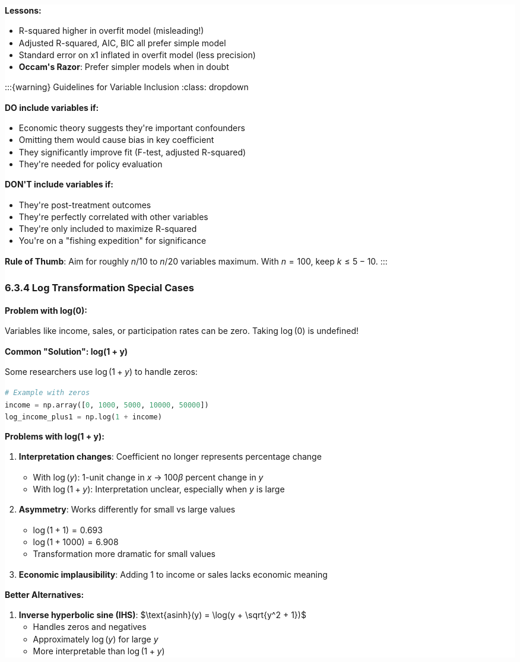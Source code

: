 **Lessons:**
- R-squared higher in overfit model (misleading!)
- Adjusted R-squared, AIC, BIC all prefer simple model
- Standard error on x1 inflated in overfit model (less precision)
- **Occam's Razor**: Prefer simpler models when in doubt

:::{warning} Guidelines for Variable Inclusion
:class: dropdown

**DO include variables if:**
- Economic theory suggests they're important confounders
- Omitting them would cause bias in key coefficient
- They significantly improve fit (F-test, adjusted R-squared)
- They're needed for policy evaluation

**DON'T include variables if:**
- They're post-treatment outcomes
- They're perfectly correlated with other variables
- They're only included to maximize R-squared
- You're on a "fishing expedition" for significance

**Rule of Thumb**: Aim for roughly $n/10$ to $n/20$ variables maximum. With $n=100$, keep $k \leq 5-10$.
:::

### 6.3.4 Log Transformation Special Cases

**Problem with log(0):**

Variables like income, sales, or participation rates can be zero. Taking $\log(0)$ is undefined!

**Common "Solution": log(1 + y)**

Some researchers use $\log(1 + y)$ to handle zeros:

```python
# Example with zeros
income = np.array([0, 1000, 5000, 10000, 50000])
log_income_plus1 = np.log(1 + income)
```

**Problems with log(1 + y):**

1. **Interpretation changes**: Coefficient no longer represents percentage change
   - With $\log(y)$: 1-unit change in $x$ → $100\beta$ percent change in $y$
   - With $\log(1+y)$: Interpretation unclear, especially when $y$ is large

2. **Asymmetry**: Works differently for small vs large values
   - $\log(1 + 1) = 0.693$
   - $\log(1 + 1000) = 6.908$
   - Transformation more dramatic for small values

3. **Economic implausibility**: Adding 1 to income or sales lacks economic meaning

**Better Alternatives:**

1. **Inverse hyperbolic sine (IHS)**: $\text{asinh}(y) = \log(y + \sqrt{y^2 + 1})$
   - Handles zeros and negatives
   - Approximately $\log(y)$ for large $y$
   - More interpretable than $\log(1+y)$
